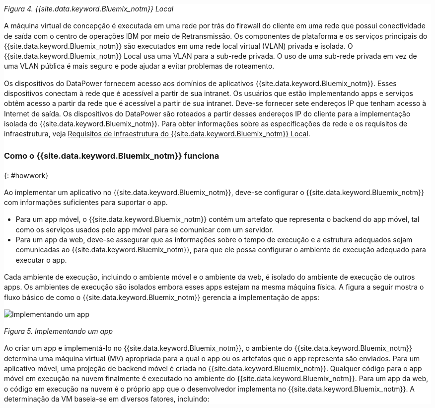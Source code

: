 *Figura 4. {{site.data.keyword.Bluemix_notm}} Local*

A máquina virtual de concepção é executada em uma rede por trás do firewall do cliente em uma rede que possui conectividade de saída com o centro de operações IBM por meio de Retransmissão. Os componentes de plataforma e os serviços principais do {{site.data.keyword.Bluemix_notm}} são executados em uma rede local virtual (VLAN) privada e isolada. O {{site.data.keyword.Bluemix_notm}} Local usa uma VLAN para a sub-rede privada. O uso de uma sub-rede privada em vez de uma VLAN pública é mais seguro e pode ajudar a evitar problemas de roteamento.

Os dispositivos do DataPower fornecem acesso aos domínios de aplicativos {{site.data.keyword.Bluemix_notm}}. Esses dispositivos conectam à rede que é acessível a partir de sua intranet. Os usuários que estão implementando apps e serviços obtêm acesso a partir da rede que é acessível a partir de sua intranet. Deve-se fornecer sete endereços IP que tenham acesso à Internet de saída. Os dispositivos do DataPower são roteados a partir desses endereços IP do cliente para a implementação isolada do {{site.data.keyword.Bluemix_notm}}. Para obter informações sobre as especificações de rede e os requisitos de infraestrutura, veja [Requisitos de infraestrutura do {{site.data.keyword.Bluemix_notm}} Local](../local/index.html#localinfra).

### Como o {{site.data.keyword.Bluemix_notm}} funciona
{: #howwork}

Ao
implementar um aplicativo no {{site.data.keyword.Bluemix_notm}},
deve-se configurar o {{site.data.keyword.Bluemix_notm}} com
informações suficientes para suportar o app.

* Para um app móvel, o {{site.data.keyword.Bluemix_notm}} contém
um artefato que representa o backend do app móvel, tal como os serviços usados pelo app móvel para se comunicar com
um servidor.
* Para um app da web, deve-se assegurar que as informações sobre o tempo de execução
e a estrutura adequados sejam comunicadas ao {{site.data.keyword.Bluemix_notm}},
para que ele possa configurar o ambiente de execução adequado para executar o app.

Cada ambiente de execução, incluindo o ambiente móvel e
o ambiente da web, é isolado do ambiente de execução de outros apps. Os ambientes de execução são isolados embora esses apps estejam
na mesma máquina física. A figura a seguir mostra o fluxo
básico de como o {{site.data.keyword.Bluemix_notm}} gerencia
a implementação de apps: 

![Implementando um
app](images/deploy.png)

*Figura 5. Implementando um app*

Ao criar um app e implementá-lo no {{site.data.keyword.Bluemix_notm}},
o ambiente do {{site.data.keyword.Bluemix_notm}}
determina uma máquina virtual (MV) apropriada para a qual o app ou os artefatos que o app representa são enviados. Para um aplicativo móvel, uma projeção de backend móvel é criada no {{site.data.keyword.Bluemix_notm}}. Qualquer código para o app móvel em execução na nuvem finalmente é executado
no ambiente do {{site.data.keyword.Bluemix_notm}}. Para um app da web, o código em execução na nuvem é o próprio app que o desenvolvedor implementa no {{site.data.keyword.Bluemix_notm}}. A determinação da VM baseia-se em diversos fatores, incluindo:
